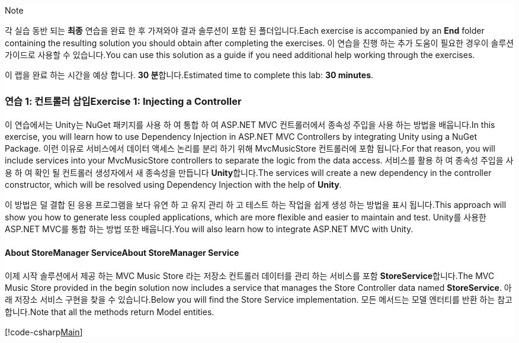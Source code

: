 > [!NOTE]
> <span data-ttu-id="d1cf8-156">각 실습 동반 되는 **최종** 연습을 완료 한 후 가져와야 결과 솔루션이 포함 된 폴더입니다.</span><span class="sxs-lookup"><span data-stu-id="d1cf8-156">Each exercise is accompanied by an **End** folder containing the resulting solution you should obtain after completing the exercises.</span></span> <span data-ttu-id="d1cf8-157">이 연습을 진행 하는 추가 도움이 필요한 경우이 솔루션 가이드로 사용할 수 있습니다.</span><span class="sxs-lookup"><span data-stu-id="d1cf8-157">You can use this solution as a guide if you need additional help working through the exercises.</span></span>


<span data-ttu-id="d1cf8-158">이 랩을 완료 하는 시간을 예상 합니다. **30 분**합니다.</span><span class="sxs-lookup"><span data-stu-id="d1cf8-158">Estimated time to complete this lab: **30 minutes**.</span></span>

<a id="Exercise1"></a>

<a id="Exercise_1_Injecting_a_Controller"></a>
### <a name="exercise-1-injecting-a-controller"></a><span data-ttu-id="d1cf8-159">연습 1: 컨트롤러 삽입</span><span class="sxs-lookup"><span data-stu-id="d1cf8-159">Exercise 1: Injecting a Controller</span></span>

<span data-ttu-id="d1cf8-160">이 연습에서는 Unity는 NuGet 패키지를 사용 하 여 통합 하 여 ASP.NET MVC 컨트롤러에서 종속성 주입을 사용 하는 방법을 배웁니다.</span><span class="sxs-lookup"><span data-stu-id="d1cf8-160">In this exercise, you will learn how to use Dependency Injection in ASP.NET MVC Controllers by integrating Unity using a NuGet Package.</span></span> <span data-ttu-id="d1cf8-161">이런 이유로 서비스에서 데이터 액세스 논리를 분리 하기 위해 MvcMusicStore 컨트롤러에 포함 됩니다.</span><span class="sxs-lookup"><span data-stu-id="d1cf8-161">For that reason, you will include services into your MvcMusicStore controllers to separate the logic from the data access.</span></span> <span data-ttu-id="d1cf8-162">서비스를 활용 하 여 종속성 주입을 사용 하 여 확인 될 컨트롤러 생성자에서 새 종속성을 만듭니다 **Unity**합니다.</span><span class="sxs-lookup"><span data-stu-id="d1cf8-162">The services will create a new dependency in the controller constructor, which will be resolved using Dependency Injection with the help of **Unity**.</span></span>

<span data-ttu-id="d1cf8-163">이 방법은 덜 결합 된 응용 프로그램을 보다 유연 하 고 유지 관리 하 고 테스트 하는 작업을 쉽게 생성 하는 방법을 표시 됩니다.</span><span class="sxs-lookup"><span data-stu-id="d1cf8-163">This approach will show you how to generate less coupled applications, which are more flexible and easier to maintain and test.</span></span> <span data-ttu-id="d1cf8-164">Unity를 사용한 ASP.NET MVC를 통합 하는 방법 또한 배웁니다.</span><span class="sxs-lookup"><span data-stu-id="d1cf8-164">You will also learn how to integrate ASP.NET MVC with Unity.</span></span>

<a id="About_StoreManager_Service"></a>
#### <a name="about-storemanager-service"></a><span data-ttu-id="d1cf8-165">About StoreManager Service</span><span class="sxs-lookup"><span data-stu-id="d1cf8-165">About StoreManager Service</span></span>

<span data-ttu-id="d1cf8-166">이제 시작 솔루션에서 제공 하는 MVC Music Store 라는 저장소 컨트롤러 데이터를 관리 하는 서비스를 포함 **StoreService**합니다.</span><span class="sxs-lookup"><span data-stu-id="d1cf8-166">The MVC Music Store provided in the begin solution now includes a service that manages the Store Controller data named **StoreService**.</span></span> <span data-ttu-id="d1cf8-167">아래 저장소 서비스 구현을 찾을 수 있습니다.</span><span class="sxs-lookup"><span data-stu-id="d1cf8-167">Below you will find the Store Service implementation.</span></span> <span data-ttu-id="d1cf8-168">모든 메서드는 모델 엔터티를 반환 하는 참고 합니다.</span><span class="sxs-lookup"><span data-stu-id="d1cf8-168">Note that all the methods return Model entities.</span></span>

[!code-csharp[Main](aspnet-mvc-4-dependency-injection/samples/sample1.cs)]
